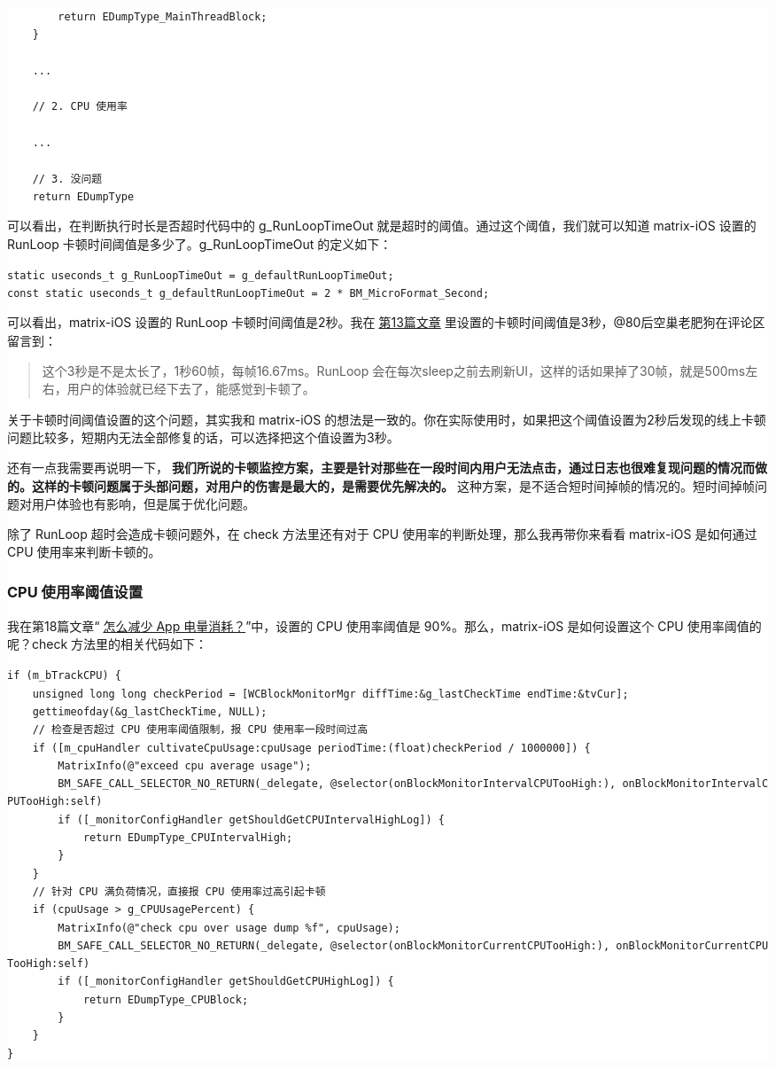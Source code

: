 ```
        return EDumpType_MainThreadBlock;
    }

    ...

    // 2. CPU 使用率

    ...

    // 3. 没问题
    return EDumpType

```

可以看出，在判断执行时长是否超时代码中的 g\_RunLoopTimeOut 就是超时的阈值。通过这个阈值，我们就可以知道 matrix-iOS 设置的 RunLoop 卡顿时间阈值是多少了。g\_RunLoopTimeOut 的定义如下：

```
static useconds_t g_RunLoopTimeOut = g_defaultRunLoopTimeOut;
const static useconds_t g_defaultRunLoopTimeOut = 2 * BM_MicroFormat_Second;

```

可以看出，matrix-iOS 设置的 RunLoop 卡顿时间阈值是2秒。我在 [第13篇文章](https://time.geekbang.org/column/article/89494) 里设置的卡顿时间阈值是3秒，@80后空巢老肥狗在评论区留言到：

> 这个3秒是不是太长了，1秒60帧，每帧16.67ms。RunLoop 会在每次sleep之前去刷新UI，这样的话如果掉了30帧，就是500ms左右，用户的体验就已经下去了，能感觉到卡顿了。

关于卡顿时间阈值设置的这个问题，其实我和 matrix-iOS 的想法是一致的。你在实际使用时，如果把这个阈值设置为2秒后发现的线上卡顿问题比较多，短期内无法全部修复的话，可以选择把这个值设置为3秒。

还有一点我需要再说明一下， **我们所说的卡顿监控方案，主要是针对那些在一段时间内用户无法点击，通过日志也很难复现问题的情况而做的。这样的卡顿问题属于头部问题，对用户的伤害是最大的，是需要优先解决的。** 这种方案，是不适合短时间掉帧的情况的。短时间掉帧问题对用户体验也有影响，但是属于优化问题。

除了 RunLoop 超时会造成卡顿问题外，在 check 方法里还有对于 CPU 使用率的判断处理，那么我再带你来看看 matrix-iOS 是如何通过 CPU 使用率来判断卡顿的。

### CPU 使用率阈值设置

我在第18篇文章“ [怎么减少 App 电量消耗？](https://time.geekbang.org/column/article/90874)”中，设置的 CPU 使用率阈值是 90%。那么，matrix-iOS 是如何设置这个 CPU 使用率阈值的呢？check 方法里的相关代码如下：

```
if (m_bTrackCPU) {
    unsigned long long checkPeriod = [WCBlockMonitorMgr diffTime:&g_lastCheckTime endTime:&tvCur];
    gettimeofday(&g_lastCheckTime, NULL);
    // 检查是否超过 CPU 使用率阈值限制，报 CPU 使用率一段时间过高
    if ([m_cpuHandler cultivateCpuUsage:cpuUsage periodTime:(float)checkPeriod / 1000000]) {
        MatrixInfo(@"exceed cpu average usage");
        BM_SAFE_CALL_SELECTOR_NO_RETURN(_delegate, @selector(onBlockMonitorIntervalCPUTooHigh:), onBlockMonitorIntervalCPUTooHigh:self)
        if ([_monitorConfigHandler getShouldGetCPUIntervalHighLog]) {
            return EDumpType_CPUIntervalHigh;
        }
    }
    // 针对 CPU 满负荷情况，直接报 CPU 使用率过高引起卡顿
    if (cpuUsage > g_CPUUsagePercent) {
        MatrixInfo(@"check cpu over usage dump %f", cpuUsage);
        BM_SAFE_CALL_SELECTOR_NO_RETURN(_delegate, @selector(onBlockMonitorCurrentCPUTooHigh:), onBlockMonitorCurrentCPUTooHigh:self)
        if ([_monitorConfigHandler getShouldGetCPUHighLog]) {
            return EDumpType_CPUBlock;
        }
    }
}

```
